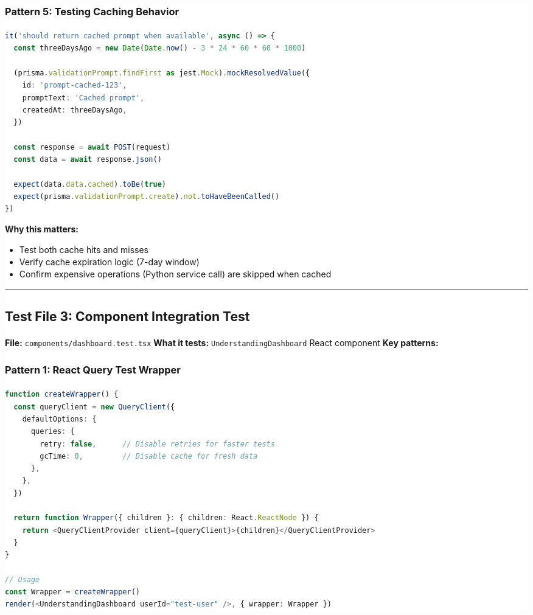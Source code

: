 ### Pattern 5: Testing Caching Behavior

```typescript
it('should return cached prompt when available', async () => {
  const threeDaysAgo = new Date(Date.now() - 3 * 24 * 60 * 60 * 1000)

  (prisma.validationPrompt.findFirst as jest.Mock).mockResolvedValue({
    id: 'prompt-cached-123',
    promptText: 'Cached prompt',
    createdAt: threeDaysAgo,
  })

  const response = await POST(request)
  const data = await response.json()

  expect(data.data.cached).toBe(true)
  expect(prisma.validationPrompt.create).not.toHaveBeenCalled()
})
```

**Why this matters:**
- Test both cache hits and misses
- Verify cache expiration logic (7-day window)
- Confirm expensive operations (Python service call) are skipped when cached

---

## Test File 3: Component Integration Test

**File:** `components/dashboard.test.tsx`
**What it tests:** `UnderstandingDashboard` React component
**Key patterns:**

### Pattern 1: React Query Test Wrapper

```typescript
function createWrapper() {
  const queryClient = new QueryClient({
    defaultOptions: {
      queries: {
        retry: false,      // Disable retries for faster tests
        gcTime: 0,         // Disable cache for fresh data
      },
    },
  })

  return function Wrapper({ children }: { children: React.ReactNode }) {
    return <QueryClientProvider client={queryClient}>{children}</QueryClientProvider>
  }
}

// Usage
const Wrapper = createWrapper()
render(<UnderstandingDashboard userId="test-user" />, { wrapper: Wrapper })
```
